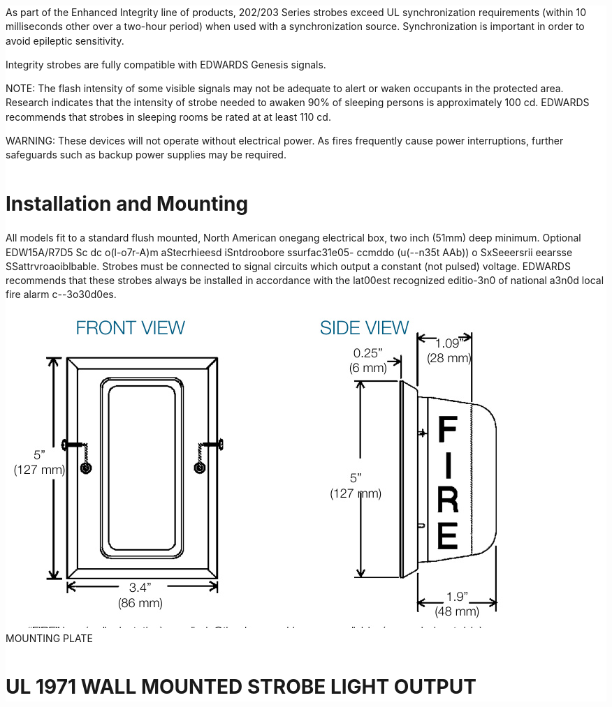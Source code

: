 As part of the Enhanced Integrity line of products, 202/203 Series strobes exceed UL synchronization requirements (within 10 milliseconds other over a two-hour period) when used with a synchronization source.  Synchronization is important in order to avoid epileptic sensitivity.  

Integrity strobes are fully compatible with EDWARDS Genesis signals.  

NOTE: The flash intensity of some visible signals may not be adequate to alert or waken occupants in the protected area. Research indicates that the intensity of strobe needed to awaken $90\%$ of sleeping persons is approximately 100 cd. EDWARDS recommends that strobes in sleeping rooms be rated at at least 110 cd.  

WARNING: These devices will not operate without electrical power. As fires frequently cause power interruptions, further safeguards such as backup power supplies may be required.  

# Installation and Mounting  

All models fit to a standard flush mounted, North American onegang electrical box, two inch (51mm) deep minimum.  Optional EDW15A/R7D5 Sc dc o(l-o7r-A)m aStecrhieesd  iSntdroobore ssurfac31e05-  ccmddo  (u(--n35t AAb)) o SxSeeersrii eearsse   SSattrvroaoiblbable. Strobes must be connected to signal circuits which output a constant (not pulsed) voltage.  EDWARDS recommends that these strobes always be installed in accordance with the lat00est recognized editio-3n0 of national a3n0d local fire alarm c--3o30d0es.  

![](images/22615e9d499ab0885f75e7671a55b51d898997cb38eb22fb8d982993a6696cc0.jpg)  
MOUNTING PLATE  

# UL 1971 WALL MOUNTED STROBE LIGHT OUTPUT  
